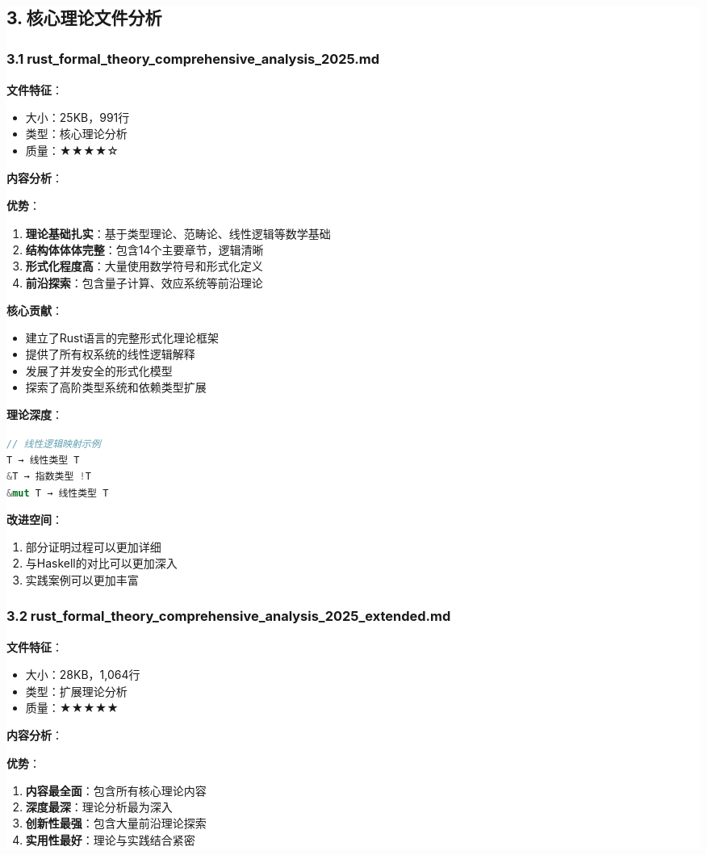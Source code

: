 
## 3. 核心理论文件分析

### 3.1 rust_formal_theory_comprehensive_analysis_2025.md

**文件特征**：

- 大小：25KB，991行
- 类型：核心理论分析
- 质量：★★★★☆

**内容分析**：

**优势**：

1. **理论基础扎实**：基于类型理论、范畴论、线性逻辑等数学基础
2. **结构体体体完整**：包含14个主要章节，逻辑清晰
3. **形式化程度高**：大量使用数学符号和形式化定义
4. **前沿探索**：包含量子计算、效应系统等前沿理论

**核心贡献**：

- 建立了Rust语言的完整形式化理论框架
- 提供了所有权系统的线性逻辑解释
- 发展了并发安全的形式化模型
- 探索了高阶类型系统和依赖类型扩展

**理论深度**：

```rust
// 线性逻辑映射示例
T → 线性类型 T
&T → 指数类型 !T
&mut T → 线性类型 T
```

**改进空间**：

1. 部分证明过程可以更加详细
2. 与Haskell的对比可以更加深入
3. 实践案例可以更加丰富

### 3.2 rust_formal_theory_comprehensive_analysis_2025_extended.md

**文件特征**：

- 大小：28KB，1,064行
- 类型：扩展理论分析
- 质量：★★★★★

**内容分析**：

**优势**：

1. **内容最全面**：包含所有核心理论内容
2. **深度最深**：理论分析最为深入
3. **创新性最强**：包含大量前沿理论探索
4. **实用性最好**：理论与实践结合紧密

